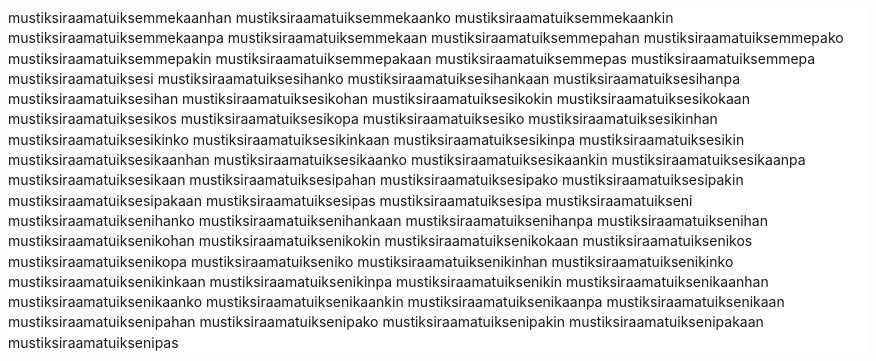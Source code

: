 mustiksiraamatuiksemmekaanhan
mustiksiraamatuiksemmekaanko
mustiksiraamatuiksemmekaankin
mustiksiraamatuiksemmekaanpa
mustiksiraamatuiksemmekaan
mustiksiraamatuiksemmepahan
mustiksiraamatuiksemmepako
mustiksiraamatuiksemmepakin
mustiksiraamatuiksemmepakaan
mustiksiraamatuiksemmepas
mustiksiraamatuiksemmepa
mustiksiraamatuiksesi
mustiksiraamatuiksesihanko
mustiksiraamatuiksesihankaan
mustiksiraamatuiksesihanpa
mustiksiraamatuiksesihan
mustiksiraamatuiksesikohan
mustiksiraamatuiksesikokin
mustiksiraamatuiksesikokaan
mustiksiraamatuiksesikos
mustiksiraamatuiksesikopa
mustiksiraamatuiksesiko
mustiksiraamatuiksesikinhan
mustiksiraamatuiksesikinko
mustiksiraamatuiksesikinkaan
mustiksiraamatuiksesikinpa
mustiksiraamatuiksesikin
mustiksiraamatuiksesikaanhan
mustiksiraamatuiksesikaanko
mustiksiraamatuiksesikaankin
mustiksiraamatuiksesikaanpa
mustiksiraamatuiksesikaan
mustiksiraamatuiksesipahan
mustiksiraamatuiksesipako
mustiksiraamatuiksesipakin
mustiksiraamatuiksesipakaan
mustiksiraamatuiksesipas
mustiksiraamatuiksesipa
mustiksiraamatuikseni
mustiksiraamatuiksenihanko
mustiksiraamatuiksenihankaan
mustiksiraamatuiksenihanpa
mustiksiraamatuiksenihan
mustiksiraamatuiksenikohan
mustiksiraamatuiksenikokin
mustiksiraamatuiksenikokaan
mustiksiraamatuiksenikos
mustiksiraamatuiksenikopa
mustiksiraamatuikseniko
mustiksiraamatuiksenikinhan
mustiksiraamatuiksenikinko
mustiksiraamatuiksenikinkaan
mustiksiraamatuiksenikinpa
mustiksiraamatuiksenikin
mustiksiraamatuiksenikaanhan
mustiksiraamatuiksenikaanko
mustiksiraamatuiksenikaankin
mustiksiraamatuiksenikaanpa
mustiksiraamatuiksenikaan
mustiksiraamatuiksenipahan
mustiksiraamatuiksenipako
mustiksiraamatuiksenipakin
mustiksiraamatuiksenipakaan
mustiksiraamatuiksenipas